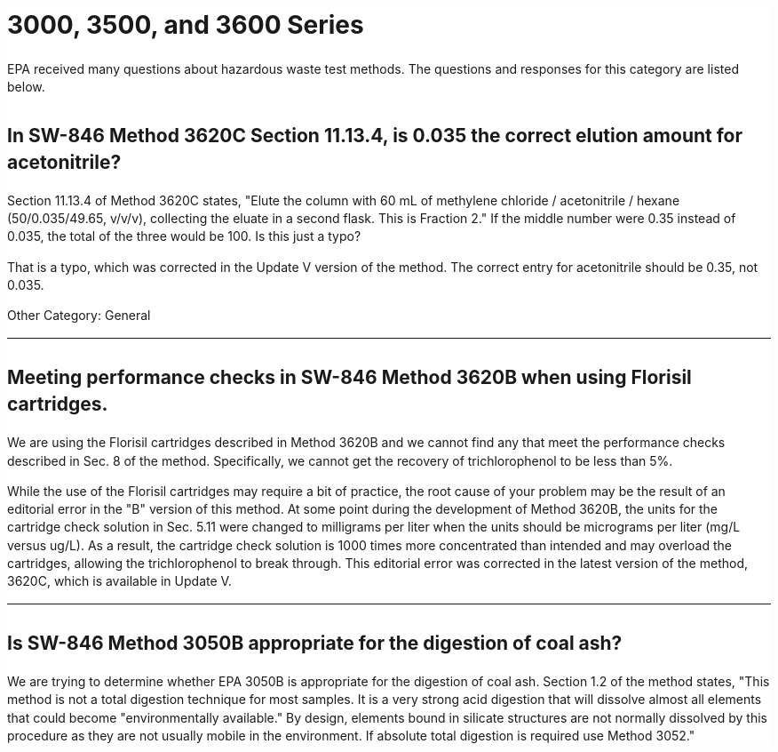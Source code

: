 
# 3000, 3500, and 3600 Series  

EPA received many questions about hazardous waste test methods. The questions and responses for this category are listed below.

## In SW-846 Method 3620C Section 11.13.4, is 0.035 the correct elution amount for acetonitrile?  

Section 11.13.4 of Method 3620C states, "Elute the column with 60 mL of
methylene chloride / acetonitrile / hexane (50/0.035/49.65, v/v/v),
collecting the eluate in a second flask. This is Fraction 2." If the
middle number were 0.35 instead of 0.035, the total of the three would
be 100. Is this just a typo?

That is a typo, which was corrected in the Update V version of the
method. The correct entry for acetonitrile should be 0.35, not 0.035.

Other Category: General

------------------------------------------------------------------------

## Meeting performance checks in SW-846 Method 3620B when using Florisil cartridges.  

We are using the Florisil cartridges described in Method 3620B and we
cannot find any that meet the performance checks described in Sec. 8 of
the method. Specifically, we cannot get the recovery of trichlorophenol
to be less than 5%.

While the use of the Florisil cartridges may require a bit of practice,
the root cause of your problem may be the result of an editorial error
in the "B" version of this method. At some point during the
development of Method 3620B, the units for the cartridge check solution
in Sec. 5.11 were changed to milligrams per liter when the units should
be micrograms per liter (mg/L versus ug/L). As a result, the cartridge
check solution is 1000 times more concentrated than intended and may
overload the cartridges, allowing the trichlorophenol to break through.
This editorial error was corrected in the latest version of the method,
3620C, which is available in Update V.

------------------------------------------------------------------------

## Is SW-846 Method 3050B appropriate for the digestion of coal ash?  

We are trying to determine whether EPA 3050B is appropriate for the
digestion of coal ash. Section 1.2 of the method states, "This method
is not a total digestion technique for most samples. It is a very strong
acid digestion that will dissolve almost all elements that could become
"environmentally available." By design, elements bound in silicate
structures are not normally dissolved by this procedure as they are not
usually mobile in the environment. If absolute total digestion is
required use Method 3052."
